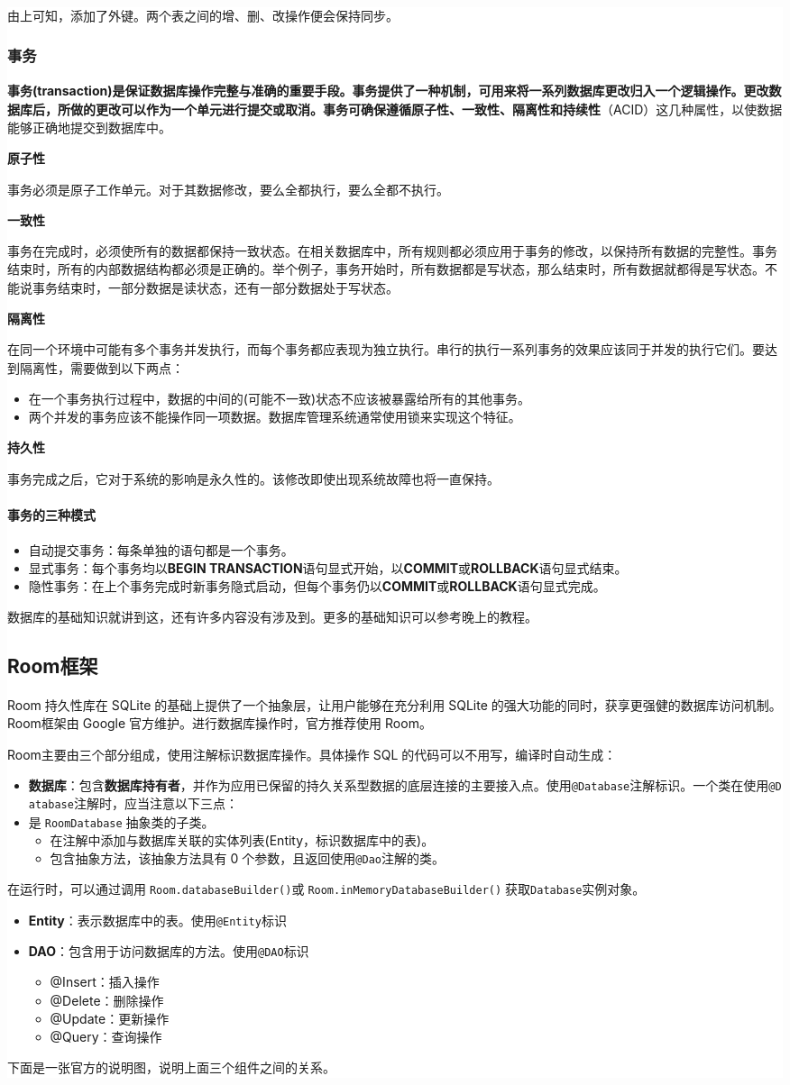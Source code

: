 由上可知，添加了外键。两个表之间的增、删、改操作便会保持同步。

### 事务

**事务(transaction)是保证数据库操作完整与准确的重要手段。事务提供了一种机制，可用来将一系列数据库更改归入一个逻辑操作。更改数据库后，所做的更改可以作为一个单元进行提交或取消。**事务可确保遵循**原子性、一致性、隔离性和持续性**（ACID）这几种属性，以使数据能够正确地提交到数据库中。

**原子性**

事务必须是原子工作单元。对于其数据修改，要么全都执行，要么全都不执行。

**一致性**

事务在完成时，必须使所有的数据都保持一致状态。在相关数据库中，所有规则都必须应用于事务的修改，以保持所有数据的完整性。事务结束时，所有的内部数据结构都必须是正确的。举个例子，事务开始时，所有数据都是写状态，那么结束时，所有数据就都得是写状态。不能说事务结束时，一部分数据是读状态，还有一部分数据处于写状态。

**隔离性**

在同一个环境中可能有多个事务并发执行，而每个事务都应表现为独立执行。串行的执行一系列事务的效果应该同于并发的执行它们。要达到隔离性，需要做到以下两点：

- 在一个事务执行过程中，数据的中间的(可能不一致)状态不应该被暴露给所有的其他事务。 
- 两个并发的事务应该不能操作同一项数据。数据库管理系统通常使用锁来实现这个特征。

**持久性**

事务完成之后，它对于系统的影响是永久性的。该修改即使出现系统故障也将一直保持。

#### 事务的三种模式

- 自动提交事务：每条单独的语句都是一个事务。
-  显式事务：每个事务均以**BEGIN TRANSACTION**语句显式开始，以**COMMIT**或**ROLLBACK**语句显式结束。
-  隐性事务：在上个事务完成时新事务隐式启动，但每个事务仍以**COMMIT**或**ROLLBACK**语句显式完成。

数据库的基础知识就讲到这，还有许多内容没有涉及到。更多的基础知识可以参考晚上的教程。

## Room框架

Room 持久性库在 SQLite 的基础上提供了一个抽象层，让用户能够在充分利用 SQLite 的强大功能的同时，获享更强健的数据库访问机制。Room框架由 Google 官方维护。进行数据库操作时，官方推荐使用 Room。

Room主要由三个部分组成，使用注解标识数据库操作。具体操作 SQL 的代码可以不用写，编译时自动生成：

- **数据库**：包含**数据库持有者**，并作为应用已保留的持久关系型数据的底层连接的主要接入点。使用`@Database`注解标识。一个类在使用`@Database`注解时，应当注意以下三点：
- 是 `RoomDatabase` 抽象类的子类。
   - 在注解中添加与数据库关联的实体列表(Entity，标识数据库中的表)。
   - 包含抽象方法，该抽象方法具有 0 个参数，且返回使用`@Dao`注解的类。

在运行时，可以通过调用 `Room.databaseBuilder()`或 `Room.inMemoryDatabaseBuilder()` 获取`Database`实例对象。

- **Entity**：表示数据库中的表。使用`@Entity`标识

- **DAO**：包含用于访问数据库的方法。使用`@DAO`标识
   - @Insert：插入操作
   - @Delete：删除操作
   - @Update：更新操作
   - @Query：查询操作

下面是一张官方的说明图，说明上面三个组件之间的关系。
